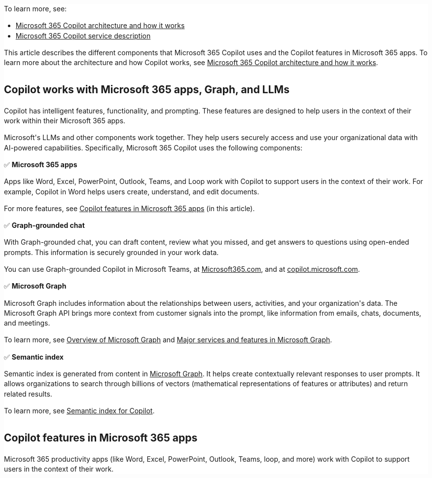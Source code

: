 To learn more, see:

- [Microsoft 365 Copilot architecture and how it works](microsoft-365-copilot-architecture.md)
- [Microsoft 365 Copilot service description](/office365/servicedescriptions/office-365-platform-service-description/microsoft-365-copilot)

This article describes the different components that Microsoft 365 Copilot uses and the Copilot features in Microsoft 365 apps. To learn more about the architecture and how Copilot works, see [Microsoft 365 Copilot architecture and how it works](microsoft-365-copilot-architecture.md).

## Copilot works with Microsoft 365 apps, Graph, and LLMs

Copilot has intelligent features, functionality, and prompting. These features are designed to help users in the context of their work within their Microsoft 365 apps.

Microsoft's LLMs and other components work together. They help users securely access and use your organizational data with AI-powered capabilities. Specifically, Microsoft 365 Copilot uses the following components:

✅ **Microsoft 365 apps**

Apps like Word, Excel, PowerPoint, Outlook, Teams, and Loop work with Copilot to support users in the context of their work. For example, Copilot in Word helps users create, understand, and edit documents.

For more features, see [Copilot features in Microsoft 365 apps](#copilot-features-in-microsoft-365-apps) (in this article).

✅ **Graph-grounded chat**

With Graph-grounded chat, you can draft content, review what you missed, and get answers to questions using open-ended prompts. This information is securely grounded in your work data.

You can use Graph-grounded Copilot in Microsoft Teams, at [Microsoft365.com](https://www.microsoft365.com/), and at [copilot.microsoft.com](https://copilot.microsoft.com/).

✅ **Microsoft Graph**

Microsoft Graph includes information about the relationships between users, activities, and your organization's data. The Microsoft Graph API brings more context from customer signals into the prompt, like information from emails, chats, documents, and meetings.

To learn more, see [Overview of Microsoft Graph](/graph/overview) and [Major services and features in Microsoft Graph](/graph/overview-major-services).

✅ **Semantic index**

Semantic index is generated from content in [Microsoft Graph](https://developer.microsoft.com/graph). It helps create contextually relevant responses to user prompts. It allows organizations to search through billions of vectors (mathematical representations of features or attributes) and return related results.

To learn more, see [Semantic index for Copilot](/microsoftsearch/semantic-index-for-copilot).

## Copilot features in Microsoft 365 apps

Microsoft 365 productivity apps (like Word, Excel, PowerPoint, Outlook, Teams, loop, and more) work with Copilot to support users in the context of their work.
